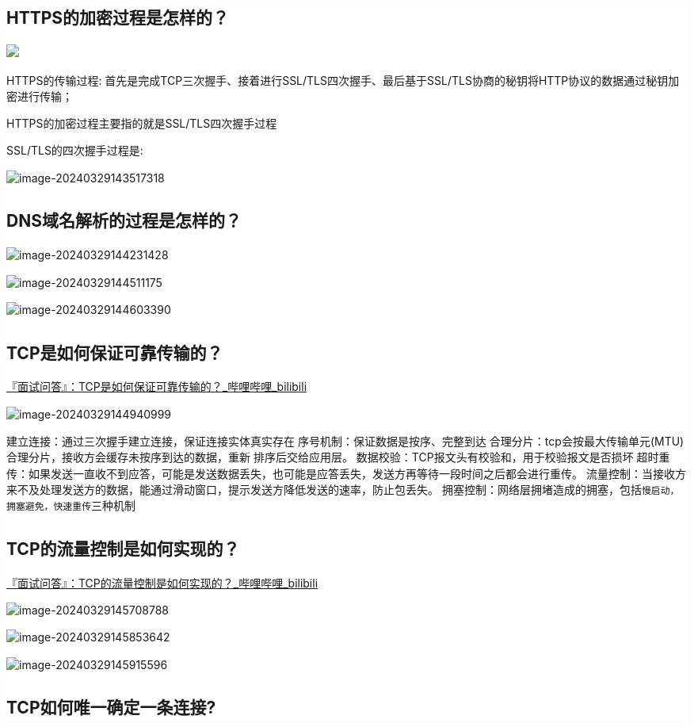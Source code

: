 

## HTTPS的加密过程是怎样的？

![](D:\A_Document\Routine_Document\实习\学习\image-20240329142905331.png)

HTTPS的传输过程: 首先是完成TCP三次握手、接着进行SSL/TLS四次握手、最后基于SSL/TLS协商的秘钥将HTTP协议的数据通过秘钥加密进行传输；

HTTPS的加密过程主要指的就是SSL/TLS四次握手过程

SSL/TLS的四次握手过程是:

![image-20240329143517318](D:\A_Document\Routine_Document\实习\学习\image-20240329143517318.png)

## DNS域名解析的过程是怎样的？

![image-20240329144231428](D:\A_Document\Routine_Document\实习\学习\image-20240329144231428.png)

![image-20240329144511175](D:\A_Document\Routine_Document\实习\学习\image-20240329144511175.png)

![image-20240329144603390](D:\A_Document\Routine_Document\实习\学习\image-20240329144603390.png)

## TCP是如何保证可靠传输的？

[『面试问答』：TCP是如何保证可靠传输的？_哔哩哔哩_bilibili](https://www.bilibili.com/video/BV1B64y177Yg/?spm_id_from=333.788&vd_source=c4b26319211bc9ccc5ba3a0a22916e39)

![image-20240329144940999](D:\A_Document\Routine_Document\实习\学习\image-20240329144940999.png)

建立连接：通过三次握手建立连接，保证连接实体真实存在
序号机制：保证数据是按序、完整到达
合理分片：tcp会按最大传输单元(MTU)合理分片，接收方会缓存未按序到达的数据，重新
排序后交给应用层。
数据校验：TCP报文头有校验和，用于校验报文是否损坏
超时重传：如果发送一直收不到应答，可能是发送数据丢失，也可能是应答丢失，发送方再等待一段时间之后都会进行重传。
流量控制：当接收方来不及处理发送方的数据，能通过滑动窗口，提示发送方降低发送的速率，防止包丢失。
拥塞控制：网络层拥堵造成的拥塞，包括`慢启动，拥塞避免，快速重传`三种机制

## TCP的流量控制是如何实现的？

[『面试问答』：TCP的流量控制是如何实现的？_哔哩哔哩_bilibili](https://www.bilibili.com/video/BV1ju4y1G7wB/?spm_id_from=333.788&vd_source=c4b26319211bc9ccc5ba3a0a22916e39)

![image-20240329145708788](D:\A_Document\Routine_Document\实习\学习\image-20240329145708788.png)

![image-20240329145853642](D:\A_Document\Routine_Document\实习\学习\image-20240329145853642.png)

![image-20240329145915596](D:\A_Document\Routine_Document\实习\学习\image-20240329145915596.png)

## TCP如何唯一确定一条连接?
